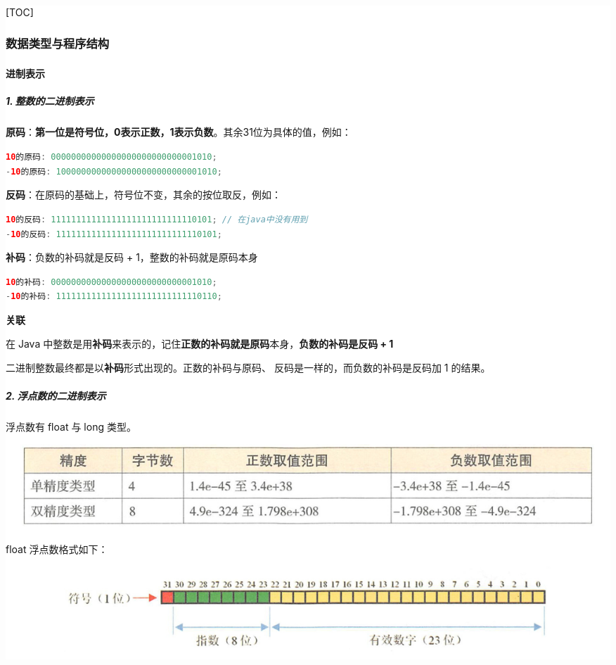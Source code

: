 [TOC]

### 数据类型与程序结构

#### 进制表示

##### 1. 整数的二进制表示

**原码**：**第一位是符号位，0表示正数，1表示负数**。其余31位为具体的值，例如：

```java
10的原码: 00000000000000000000000000001010;
-10的原码: 10000000000000000000000000001010;
```

**反码**：在原码的基础上，符号位不变，其余的按位取反，例如：

```java
10的反码: 11111111111111111111111111110101; // 在java中没有用到
-10的反码: 11111111111111111111111111110101;
```

**补码**：负数的补码就是反码 + 1，整数的补码就是原码本身

```java
10的补码: 00000000000000000000000000001010;
-10的补码: 11111111111111111111111111110110;
```

**关联**

在 Java 中整数是用**补码**来表示的，记住**正数的补码就是原码**本身，**负数的补码是反码 + 1**

二进制整数最终都是以**补码**形式出现的。正数的补码与原码、 反码是一样的，而负数的补码是反码加 1 的结果。 

##### 2. 浮点数的二进制表示

浮点数有 float 与 long 类型。

![1567148091233](assets/1567148091233.png)

float 浮点数格式如下：

![1567148171182](assets/1567148171182.png)
